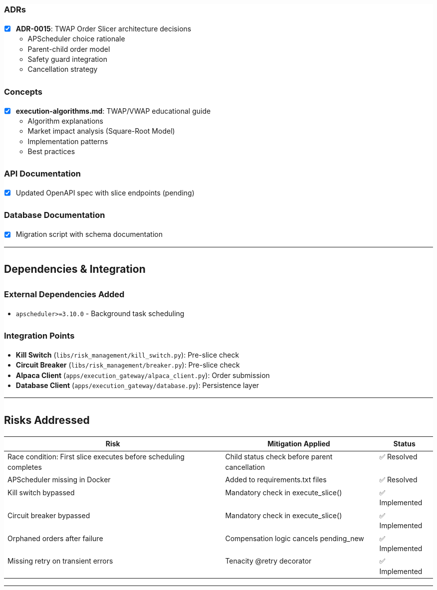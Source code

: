 ### ADRs
- [x] **ADR-0015**: TWAP Order Slicer architecture decisions
  - APScheduler choice rationale
  - Parent-child order model
  - Safety guard integration
  - Cancellation strategy

### Concepts
- [x] **execution-algorithms.md**: TWAP/VWAP educational guide
  - Algorithm explanations
  - Market impact analysis (Square-Root Model)
  - Implementation patterns
  - Best practices

### API Documentation
- [x] Updated OpenAPI spec with slice endpoints (pending)

### Database Documentation
- [x] Migration script with schema documentation

---

## Dependencies & Integration

### External Dependencies Added
- `apscheduler>=3.10.0` - Background task scheduling

### Integration Points
- **Kill Switch** (`libs/risk_management/kill_switch.py`): Pre-slice check
- **Circuit Breaker** (`libs/risk_management/breaker.py`): Pre-slice check
- **Alpaca Client** (`apps/execution_gateway/alpaca_client.py`): Order submission
- **Database Client** (`apps/execution_gateway/database.py`): Persistence layer

---

## Risks Addressed

| Risk | Mitigation Applied | Status |
|------|-------------------|--------|
| Race condition: First slice executes before scheduling completes | Child status check before parent cancellation | ✅ Resolved |
| APScheduler missing in Docker | Added to requirements.txt files | ✅ Resolved |
| Kill switch bypassed | Mandatory check in execute_slice() | ✅ Implemented |
| Circuit breaker bypassed | Mandatory check in execute_slice() | ✅ Implemented |
| Orphaned orders after failure | Compensation logic cancels pending_new | ✅ Implemented |
| Missing retry on transient errors | Tenacity @retry decorator | ✅ Implemented |

---